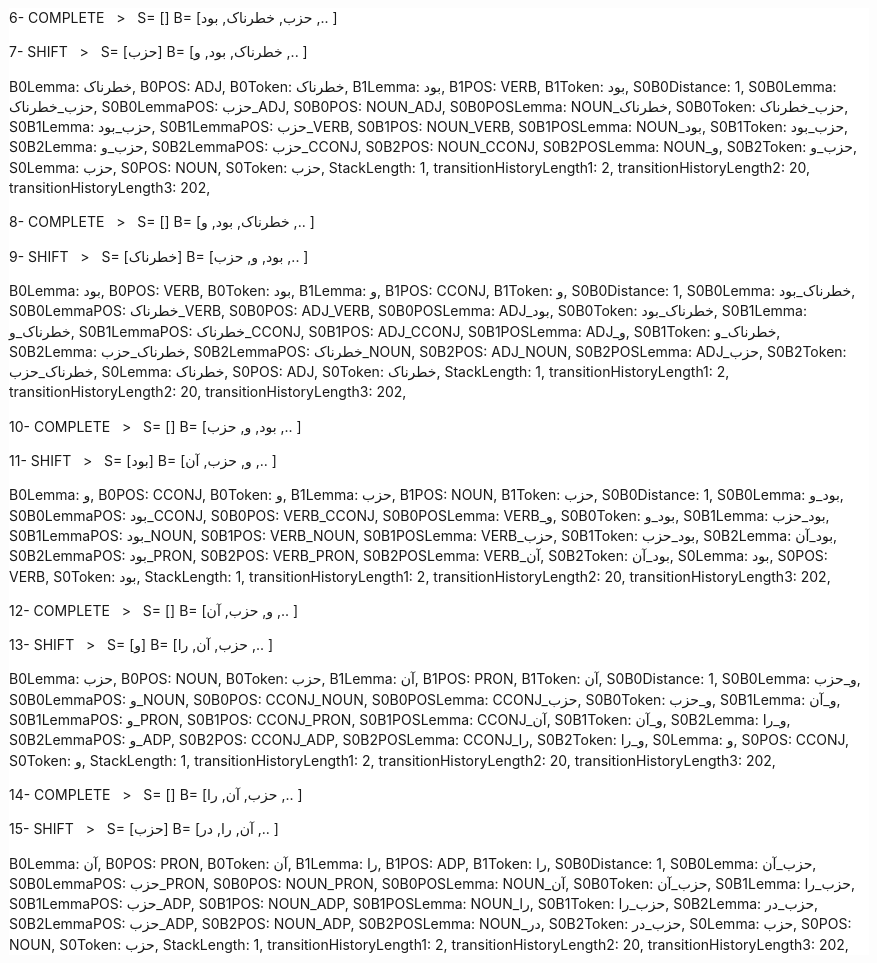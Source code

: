 6- COMPLETE&nbsp;&nbsp;&nbsp;>&nbsp;&nbsp;&nbsp;S= []   B= [حزب, خطرناک, بود ,.. ]



7- SHIFT&nbsp;&nbsp;&nbsp;>&nbsp;&nbsp;&nbsp;S= [حزب]   B= [خطرناک, بود, و ,.. ]

B0Lemma: خطرناک, B0POS: ADJ, B0Token: خطرناک, B1Lemma: بود, B1POS: VERB, B1Token: بود, S0B0Distance: 1, S0B0Lemma: حزب_خطرناک, S0B0LemmaPOS: حزب_ADJ, S0B0POS: NOUN_ADJ, S0B0POSLemma: NOUN_خطرناک, S0B0Token: حزب_خطرناک, S0B1Lemma: حزب_بود, S0B1LemmaPOS: حزب_VERB, S0B1POS: NOUN_VERB, S0B1POSLemma: NOUN_بود, S0B1Token: حزب_بود, S0B2Lemma: حزب_و, S0B2LemmaPOS: حزب_CCONJ, S0B2POS: NOUN_CCONJ, S0B2POSLemma: NOUN_و, S0B2Token: حزب_و, S0Lemma: حزب, S0POS: NOUN, S0Token: حزب, StackLength: 1, transitionHistoryLength1: 2, transitionHistoryLength2: 20, transitionHistoryLength3: 202, 

8- COMPLETE&nbsp;&nbsp;&nbsp;>&nbsp;&nbsp;&nbsp;S= []   B= [خطرناک, بود, و ,.. ]



9- SHIFT&nbsp;&nbsp;&nbsp;>&nbsp;&nbsp;&nbsp;S= [خطرناک]   B= [بود, و, حزب ,.. ]

B0Lemma: بود, B0POS: VERB, B0Token: بود, B1Lemma: و, B1POS: CCONJ, B1Token: و, S0B0Distance: 1, S0B0Lemma: خطرناک_بود, S0B0LemmaPOS: خطرناک_VERB, S0B0POS: ADJ_VERB, S0B0POSLemma: ADJ_بود, S0B0Token: خطرناک_بود, S0B1Lemma: خطرناک_و, S0B1LemmaPOS: خطرناک_CCONJ, S0B1POS: ADJ_CCONJ, S0B1POSLemma: ADJ_و, S0B1Token: خطرناک_و, S0B2Lemma: خطرناک_حزب, S0B2LemmaPOS: خطرناک_NOUN, S0B2POS: ADJ_NOUN, S0B2POSLemma: ADJ_حزب, S0B2Token: خطرناک_حزب, S0Lemma: خطرناک, S0POS: ADJ, S0Token: خطرناک, StackLength: 1, transitionHistoryLength1: 2, transitionHistoryLength2: 20, transitionHistoryLength3: 202, 

10- COMPLETE&nbsp;&nbsp;&nbsp;>&nbsp;&nbsp;&nbsp;S= []   B= [بود, و, حزب ,.. ]



11- SHIFT&nbsp;&nbsp;&nbsp;>&nbsp;&nbsp;&nbsp;S= [بود]   B= [و, حزب, آن ,.. ]

B0Lemma: و, B0POS: CCONJ, B0Token: و, B1Lemma: حزب, B1POS: NOUN, B1Token: حزب, S0B0Distance: 1, S0B0Lemma: بود_و, S0B0LemmaPOS: بود_CCONJ, S0B0POS: VERB_CCONJ, S0B0POSLemma: VERB_و, S0B0Token: بود_و, S0B1Lemma: بود_حزب, S0B1LemmaPOS: بود_NOUN, S0B1POS: VERB_NOUN, S0B1POSLemma: VERB_حزب, S0B1Token: بود_حزب, S0B2Lemma: بود_آن, S0B2LemmaPOS: بود_PRON, S0B2POS: VERB_PRON, S0B2POSLemma: VERB_آن, S0B2Token: بود_آن, S0Lemma: بود, S0POS: VERB, S0Token: بود, StackLength: 1, transitionHistoryLength1: 2, transitionHistoryLength2: 20, transitionHistoryLength3: 202, 

12- COMPLETE&nbsp;&nbsp;&nbsp;>&nbsp;&nbsp;&nbsp;S= []   B= [و, حزب, آن ,.. ]



13- SHIFT&nbsp;&nbsp;&nbsp;>&nbsp;&nbsp;&nbsp;S= [و]   B= [حزب, آن, را ,.. ]

B0Lemma: حزب, B0POS: NOUN, B0Token: حزب, B1Lemma: آن, B1POS: PRON, B1Token: آن, S0B0Distance: 1, S0B0Lemma: و_حزب, S0B0LemmaPOS: و_NOUN, S0B0POS: CCONJ_NOUN, S0B0POSLemma: CCONJ_حزب, S0B0Token: و_حزب, S0B1Lemma: و_آن, S0B1LemmaPOS: و_PRON, S0B1POS: CCONJ_PRON, S0B1POSLemma: CCONJ_آن, S0B1Token: و_آن, S0B2Lemma: و_را, S0B2LemmaPOS: و_ADP, S0B2POS: CCONJ_ADP, S0B2POSLemma: CCONJ_را, S0B2Token: و_را, S0Lemma: و, S0POS: CCONJ, S0Token: و, StackLength: 1, transitionHistoryLength1: 2, transitionHistoryLength2: 20, transitionHistoryLength3: 202, 

14- COMPLETE&nbsp;&nbsp;&nbsp;>&nbsp;&nbsp;&nbsp;S= []   B= [حزب, آن, را ,.. ]



15- SHIFT&nbsp;&nbsp;&nbsp;>&nbsp;&nbsp;&nbsp;S= [حزب]   B= [آن, را, در ,.. ]

B0Lemma: آن, B0POS: PRON, B0Token: آن, B1Lemma: را, B1POS: ADP, B1Token: را, S0B0Distance: 1, S0B0Lemma: حزب_آن, S0B0LemmaPOS: حزب_PRON, S0B0POS: NOUN_PRON, S0B0POSLemma: NOUN_آن, S0B0Token: حزب_آن, S0B1Lemma: حزب_را, S0B1LemmaPOS: حزب_ADP, S0B1POS: NOUN_ADP, S0B1POSLemma: NOUN_را, S0B1Token: حزب_را, S0B2Lemma: حزب_در, S0B2LemmaPOS: حزب_ADP, S0B2POS: NOUN_ADP, S0B2POSLemma: NOUN_در, S0B2Token: حزب_در, S0Lemma: حزب, S0POS: NOUN, S0Token: حزب, StackLength: 1, transitionHistoryLength1: 2, transitionHistoryLength2: 20, transitionHistoryLength3: 202, 
